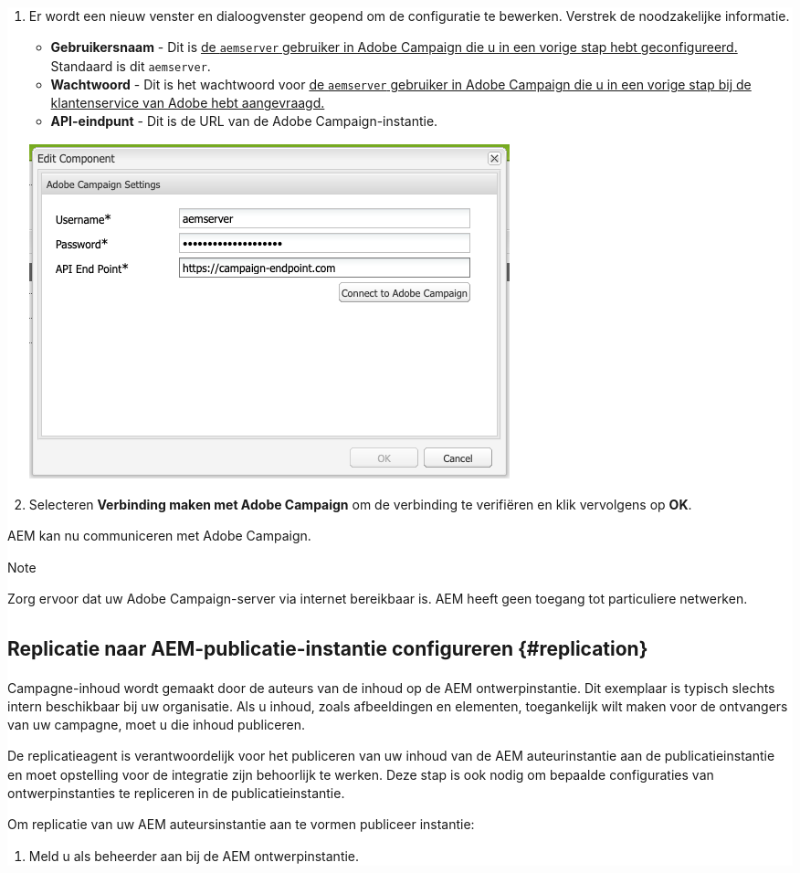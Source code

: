 1. Er wordt een nieuw venster en dialoogvenster geopend om de configuratie te bewerken. Verstrek de noodzakelijke informatie.

   * **Gebruikersnaam** - Dit is [de `aemserver` gebruiker in Adobe Campaign die u in een vorige stap hebt geconfigureerd.](#aemserver-user) Standaard is dit `aemserver`.
   * **Wachtwoord** - Dit is het wachtwoord voor [de `aemserver` gebruiker in Adobe Campaign die u in een vorige stap bij de klantenservice van Adobe hebt aangevraagd.](#aemserver-user)
   * **API-eindpunt** - Dit is de URL van de Adobe Campaign-instantie.

   ![Adobe Campaign configureren in AEM](assets/configure-campaign.png)

1. Selecteren **Verbinding maken met Adobe Campaign** om de verbinding te verifiëren en klik vervolgens op **OK**.

AEM kan nu communiceren met Adobe Campaign.

>[!NOTE]
>
>Zorg ervoor dat uw Adobe Campaign-server via internet bereikbaar is. AEM heeft geen toegang tot particuliere netwerken.

## Replicatie naar AEM-publicatie-instantie configureren {#replication}

Campagne-inhoud wordt gemaakt door de auteurs van de inhoud op de AEM ontwerpinstantie. Dit exemplaar is typisch slechts intern beschikbaar bij uw organisatie. Als u inhoud, zoals afbeeldingen en elementen, toegankelijk wilt maken voor de ontvangers van uw campagne, moet u die inhoud publiceren.

De replicatieagent is verantwoordelijk voor het publiceren van uw inhoud van de AEM auteurinstantie aan de publicatieinstantie en moet opstelling voor de integratie zijn behoorlijk te werken. Deze stap is ook nodig om bepaalde configuraties van ontwerpinstanties te repliceren in de publicatieinstantie.

Om replicatie van uw AEM auteursinstantie aan te vormen publiceer instantie:

1. Meld u als beheerder aan bij de AEM ontwerpinstantie.
